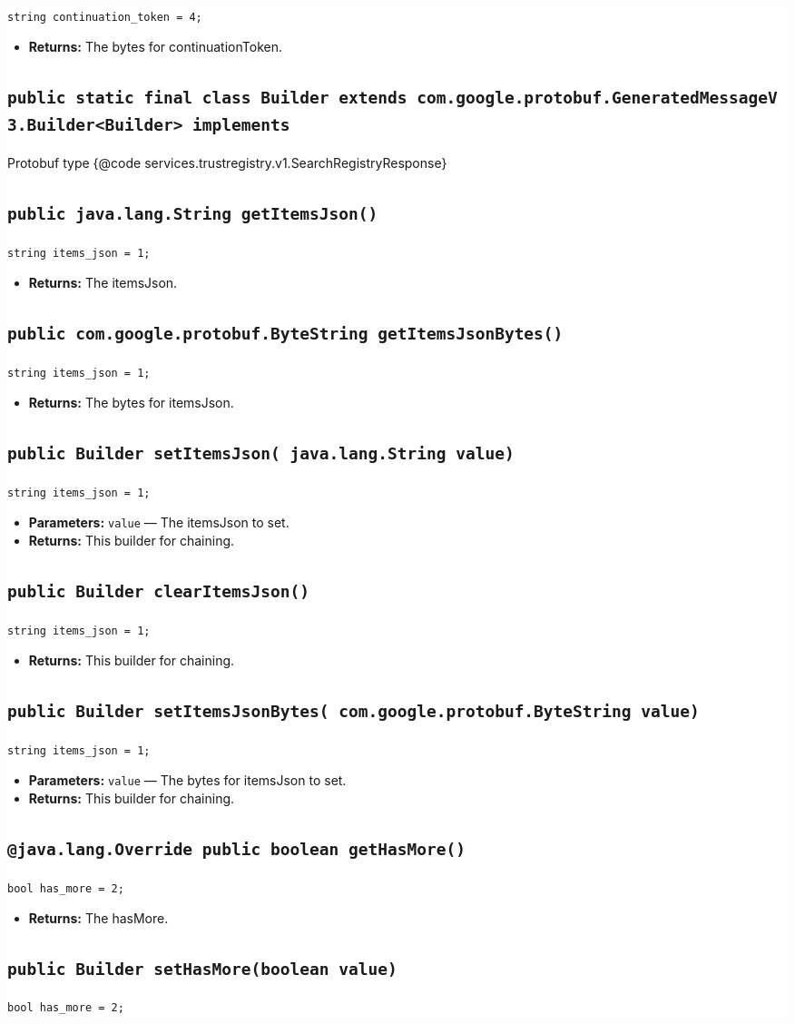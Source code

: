 `string continuation_token = 4;`

 * **Returns:** The bytes for continuationToken.

## `public static final class Builder extends com.google.protobuf.GeneratedMessageV3.Builder<Builder> implements`

Protobuf type {@code services.trustregistry.v1.SearchRegistryResponse}

## `public java.lang.String getItemsJson()`

`string items_json = 1;`

 * **Returns:** The itemsJson.

## `public com.google.protobuf.ByteString getItemsJsonBytes()`

`string items_json = 1;`

 * **Returns:** The bytes for itemsJson.

## `public Builder setItemsJson( java.lang.String value)`

`string items_json = 1;`

 * **Parameters:** `value` — The itemsJson to set.
 * **Returns:** This builder for chaining.

## `public Builder clearItemsJson()`

`string items_json = 1;`

 * **Returns:** This builder for chaining.

## `public Builder setItemsJsonBytes( com.google.protobuf.ByteString value)`

`string items_json = 1;`

 * **Parameters:** `value` — The bytes for itemsJson to set.
 * **Returns:** This builder for chaining.

## `@java.lang.Override public boolean getHasMore()`

`bool has_more = 2;`

 * **Returns:** The hasMore.

## `public Builder setHasMore(boolean value)`

`bool has_more = 2;`
